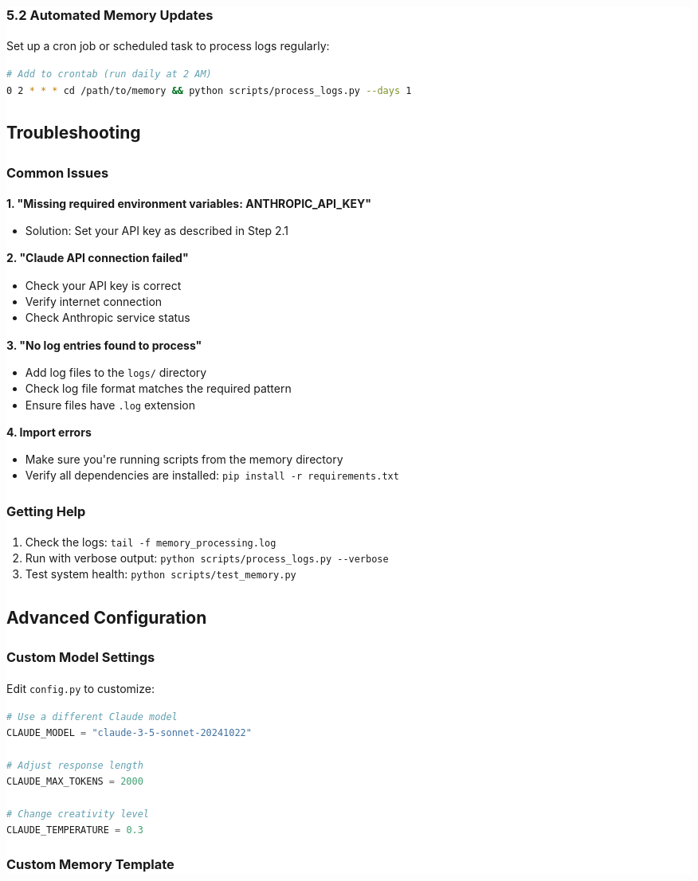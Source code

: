 ### 5.2 Automated Memory Updates

Set up a cron job or scheduled task to process logs regularly:

```bash
# Add to crontab (run daily at 2 AM)
0 2 * * * cd /path/to/memory && python scripts/process_logs.py --days 1
```

## Troubleshooting

### Common Issues

**1. "Missing required environment variables: ANTHROPIC_API_KEY"**
- Solution: Set your API key as described in Step 2.1

**2. "Claude API connection failed"**
- Check your API key is correct
- Verify internet connection
- Check Anthropic service status

**3. "No log entries found to process"**
- Add log files to the `logs/` directory
- Check log file format matches the required pattern
- Ensure files have `.log` extension

**4. Import errors**
- Make sure you're running scripts from the memory directory
- Verify all dependencies are installed: `pip install -r requirements.txt`

### Getting Help

1. Check the logs: `tail -f memory_processing.log`
2. Run with verbose output: `python scripts/process_logs.py --verbose`
3. Test system health: `python scripts/test_memory.py`

## Advanced Configuration

### Custom Model Settings

Edit `config.py` to customize:

```python
# Use a different Claude model
CLAUDE_MODEL = "claude-3-5-sonnet-20241022"

# Adjust response length
CLAUDE_MAX_TOKENS = 2000

# Change creativity level
CLAUDE_TEMPERATURE = 0.3
```

### Custom Memory Template
